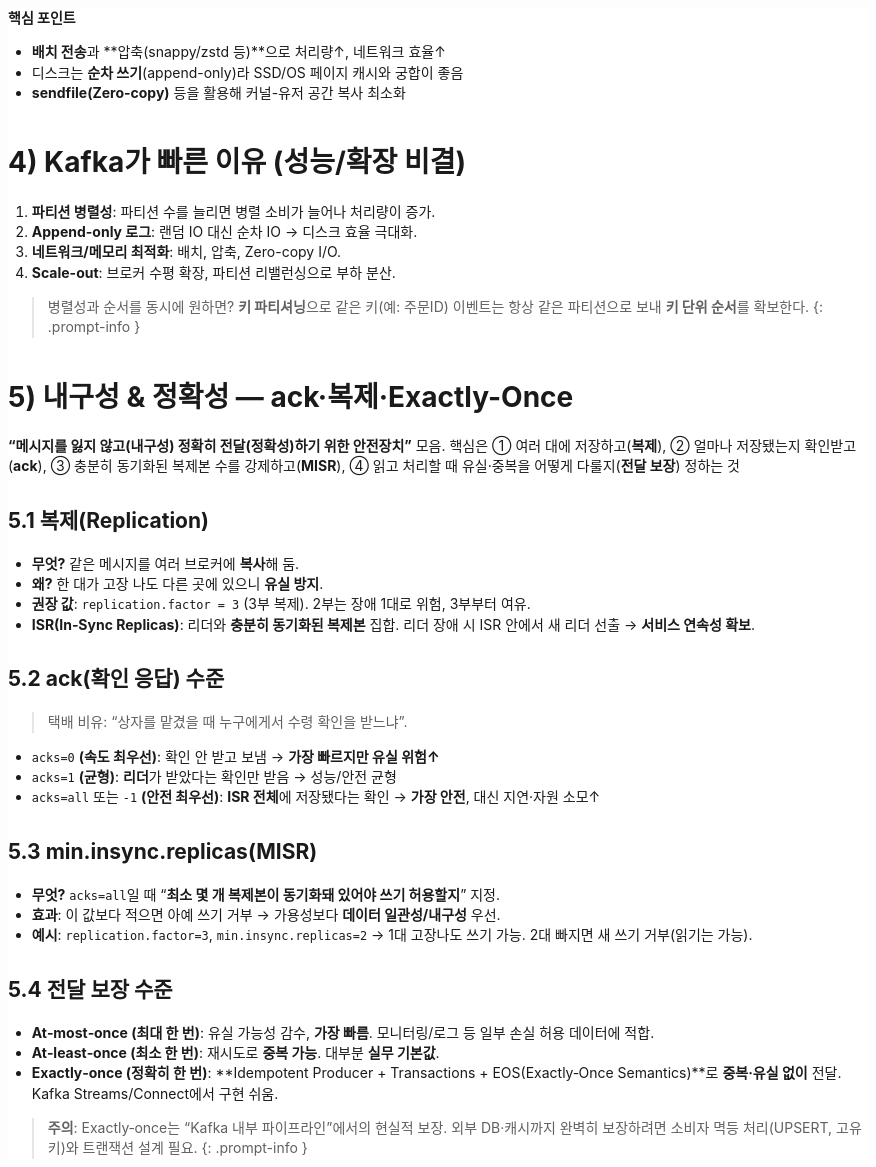 **핵심 포인트**
* **배치 전송**과 **압축(snappy/zstd 등)**으로 처리량↑, 네트워크 효율↑
* 디스크는 **순차 쓰기**(append-only)라 SSD/OS 페이지 캐시와 궁합이 좋음
* **sendfile(Zero-copy)** 등을 활용해 커널-유저 공간 복사 최소화

# 4) Kafka가 빠른 이유 (성능/확장 비결)

1. **파티션 병렬성**: 파티션 수를 늘리면 병렬 소비가 늘어나 처리량이 증가.
2. **Append-only 로그**: 랜덤 IO 대신 순차 IO → 디스크 효율 극대화.
3. **네트워크/메모리 최적화**: 배치, 압축, Zero-copy I/O.
4. **Scale-out**: 브로커 수평 확장, 파티션 리밸런싱으로 부하 분산.

> 병렬성과 순서를 동시에 원하면? **키 파티셔닝**으로 같은 키(예: 주문ID) 이벤트는 항상 같은 파티션으로 보내 **키 단위 순서**를 확보한다.
> {: .prompt-info }

# 5) 내구성 & 정확성 — ack·복제·Exactly-Once

**“메시지를 잃지 않고(내구성) 정확히 전달(정확성)하기 위한 안전장치”** 모음. 핵심은 ① 여러 대에 저장하고(**복제**), ② 얼마나 저장됐는지 확인받고(**ack**), ③ 충분히 동기화된 복제본 수를 강제하고(**MISR**), ④ 읽고 처리할 때 유실·중복을 어떻게 다룰지(**전달 보장**) 정하는 것

## 5.1 복제(Replication)

* **무엇?** 같은 메시지를 여러 브로커에 **복사**해 둠.
* **왜?** 한 대가 고장 나도 다른 곳에 있으니 **유실 방지**.
* **권장 값**: `replication.factor = 3` (3부 복제). 2부는 장애 1대로 위험, 3부부터 여유.
* **ISR(In‑Sync Replicas)**: 리더와 **충분히 동기화된 복제본** 집합. 리더 장애 시 ISR 안에서 새 리더 선출 → **서비스 연속성 확보**.

## 5.2 ack(확인 응답) 수준

> 택배 비유: “상자를 맡겼을 때 누구에게서 수령 확인을 받느냐”.

* `acks=0` **(속도 최우선)**: 확인 안 받고 보냄 → **가장 빠르지만 유실 위험↑**
* `acks=1` **(균형)**: **리더**가 받았다는 확인만 받음 → 성능/안전 균형
* `acks=all` 또는 `-1` **(안전 최우선)**: **ISR 전체**에 저장됐다는 확인 → **가장 안전**, 대신 지연·자원 소모↑

## 5.3 min.insync.replicas(MISR)

* **무엇?** `acks=all`일 때 “**최소 몇 개 복제본이 동기화돼 있어야 쓰기 허용할지**” 지정.
* **효과**: 이 값보다 적으면 아예 쓰기 거부 → 가용성보다 **데이터 일관성/내구성** 우선.
* **예시**: `replication.factor=3`, `min.insync.replicas=2` → 1대 고장나도 쓰기 가능. 2대 빠지면 새 쓰기 거부(읽기는 가능).

## 5.4 전달 보장 수준

* **At‑most‑once (최대 한 번)**: 유실 가능성 감수, **가장 빠름**. 모니터링/로그 등 일부 손실 허용 데이터에 적합.
* **At‑least‑once (최소 한 번)**: 재시도로 **중복 가능**. 대부분 **실무 기본값**.
* **Exactly‑once (정확히 한 번)**: **Idempotent Producer + Transactions + EOS(Exactly‑Once Semantics)**로 **중복·유실 없이** 전달. Kafka Streams/Connect에서 구현 쉬움.

> **주의**: Exactly‑once는 “Kafka 내부 파이프라인”에서의 현실적 보장. 외부 DB·캐시까지 완벽히 보장하려면 소비자 멱등 처리(UPSERT, 고유키)와 트랜잭션 설계 필요.
> {: .prompt-info }
